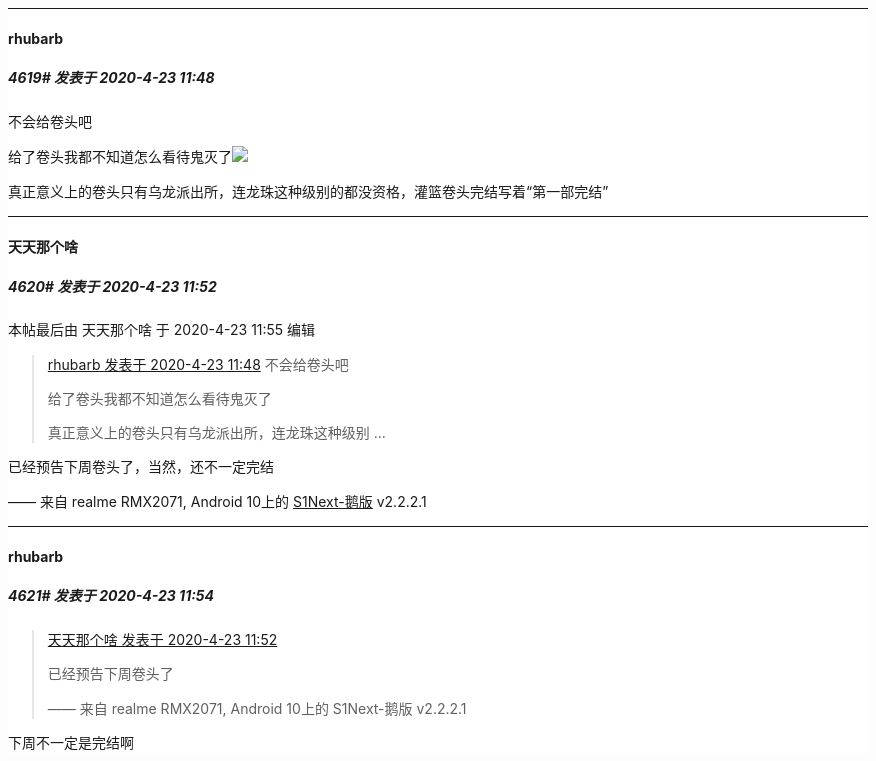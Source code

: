 



*****

####  rhubarb  
##### 4619#       发表于 2020-4-23 11:48




不会给卷头吧

给了卷头我都不知道怎么看待鬼灭了<img src="https://static.saraba1st.com/image/smiley/face2017/001.png" referrerpolicy="no-referrer">

真正意义上的卷头只有乌龙派出所，连龙珠这种级别的都没资格，灌篮卷头完结写着“第一部完结”







*****

####  天天那个啥  
##### 4620#       发表于 2020-4-23 11:52



 本帖最后由 天天那个啥 于 2020-4-23 11:55 编辑 
<blockquote><a href="httphttps://bbs.saraba1st.com/2b/forum.php?mod=redirect&amp;goto=findpost&amp;pid=47173737&amp;ptid=1577554" target="_blank">rhubarb 发表于 2020-4-23 11:48</a>
不会给卷头吧

给了卷头我都不知道怎么看待鬼灭了

真正意义上的卷头只有乌龙派出所，连龙珠这种级别 ...</blockquote>
已经预告下周卷头了，当然，还不一定完结

—— 来自 realme RMX2071, Android 10上的 [S1Next-鹅版](https://github.com/ykrank/S1-Next/releases) v2.2.2.1







*****

####  rhubarb  
##### 4621#       发表于 2020-4-23 11:54



<blockquote><a href="httphttps://bbs.saraba1st.com/2b/forum.php?mod=redirect&amp;goto=findpost&amp;pid=47173800&amp;ptid=1577554" target="_blank">天天那个啥 发表于 2020-4-23 11:52</a>

已经预告下周卷头了


—— 来自 realme RMX2071, Android 10上的 S1Next-鹅版 v2.2.2.1</blockquote>
下周不一定是完结啊

